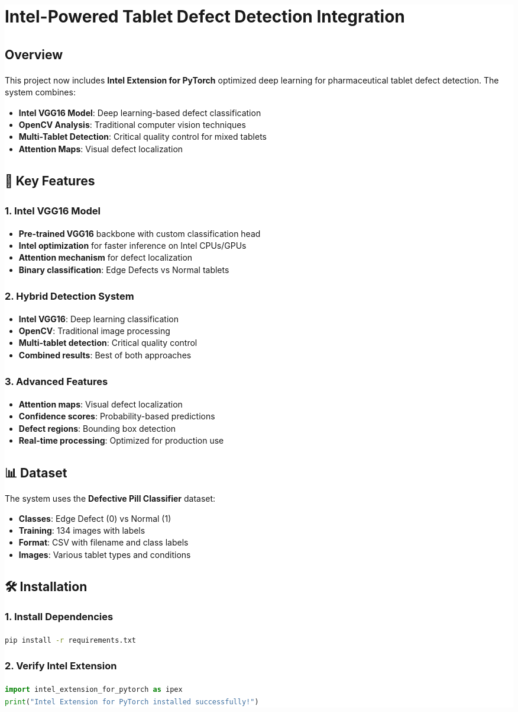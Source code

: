 # Intel-Powered Tablet Defect Detection Integration

## Overview

This project now includes **Intel Extension for PyTorch** optimized deep learning for pharmaceutical tablet defect detection. The system combines:

- **Intel VGG16 Model**: Deep learning-based defect classification
- **OpenCV Analysis**: Traditional computer vision techniques
- **Multi-Tablet Detection**: Critical quality control for mixed tablets
- **Attention Maps**: Visual defect localization

## 🚀 Key Features

### 1. **Intel VGG16 Model**
- **Pre-trained VGG16** backbone with custom classification head
- **Intel optimization** for faster inference on Intel CPUs/GPUs
- **Attention mechanism** for defect localization
- **Binary classification**: Edge Defects vs Normal tablets

### 2. **Hybrid Detection System**
- **Intel VGG16**: Deep learning classification
- **OpenCV**: Traditional image processing
- **Multi-tablet detection**: Critical quality control
- **Combined results**: Best of both approaches

### 3. **Advanced Features**
- **Attention maps**: Visual defect localization
- **Confidence scores**: Probability-based predictions
- **Defect regions**: Bounding box detection
- **Real-time processing**: Optimized for production use

## 📊 Dataset

The system uses the **Defective Pill Classifier** dataset:
- **Classes**: Edge Defect (0) vs Normal (1)
- **Training**: 134 images with labels
- **Format**: CSV with filename and class labels
- **Images**: Various tablet types and conditions

## 🛠️ Installation

### 1. Install Dependencies
```bash
pip install -r requirements.txt
```

### 2. Verify Intel Extension
```python
import intel_extension_for_pytorch as ipex
print("Intel Extension for PyTorch installed successfully!")
```
